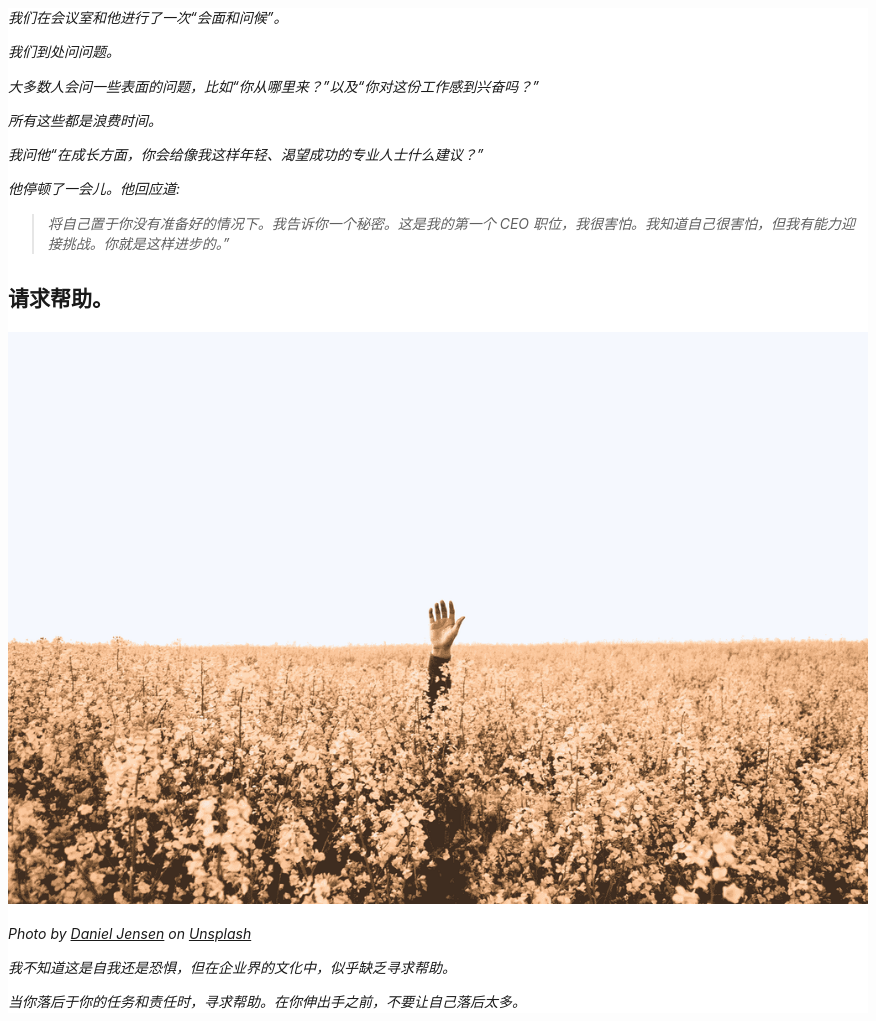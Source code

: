 *我们在会议室和他进行了一次“会面和问候”。*

*我们到处问问题。*

*大多数人会问一些表面的问题，比如“你从哪里来？”以及“你对这份工作感到兴奋吗？”*

*所有这些都是浪费时间。*

*我问他“*在成长方面，你会给像我这样年轻、渴望成功的专业人士什么建议？”**

*他停顿了一会儿。他回应道:*

> *将自己置于你没有准备好的情况下。我告诉你一个秘密。这是我的第一个 CEO 职位，我很害怕。我知道自己很害怕，但我有能力迎接挑战。你就是这样进步的。”*

## ****请求帮助。****

*![](img/1a717336f5f68f99da29a072bc56358c.png)*

*Photo by [Daniel Jensen](https://unsplash.com/photos/UDleHDOhBZ8?utm_source=unsplash&utm_medium=referral&utm_content=creditCopyText) on [Unsplash](https://unsplash.com/search/photos/help?utm_source=unsplash&utm_medium=referral&utm_content=creditCopyText)*

*我不知道这是自我还是恐惧，但在企业界的文化中，似乎缺乏寻求帮助。*

*当你落后于你的任务和责任时，寻求帮助。在你伸出手之前，不要让自己落后太多。*
